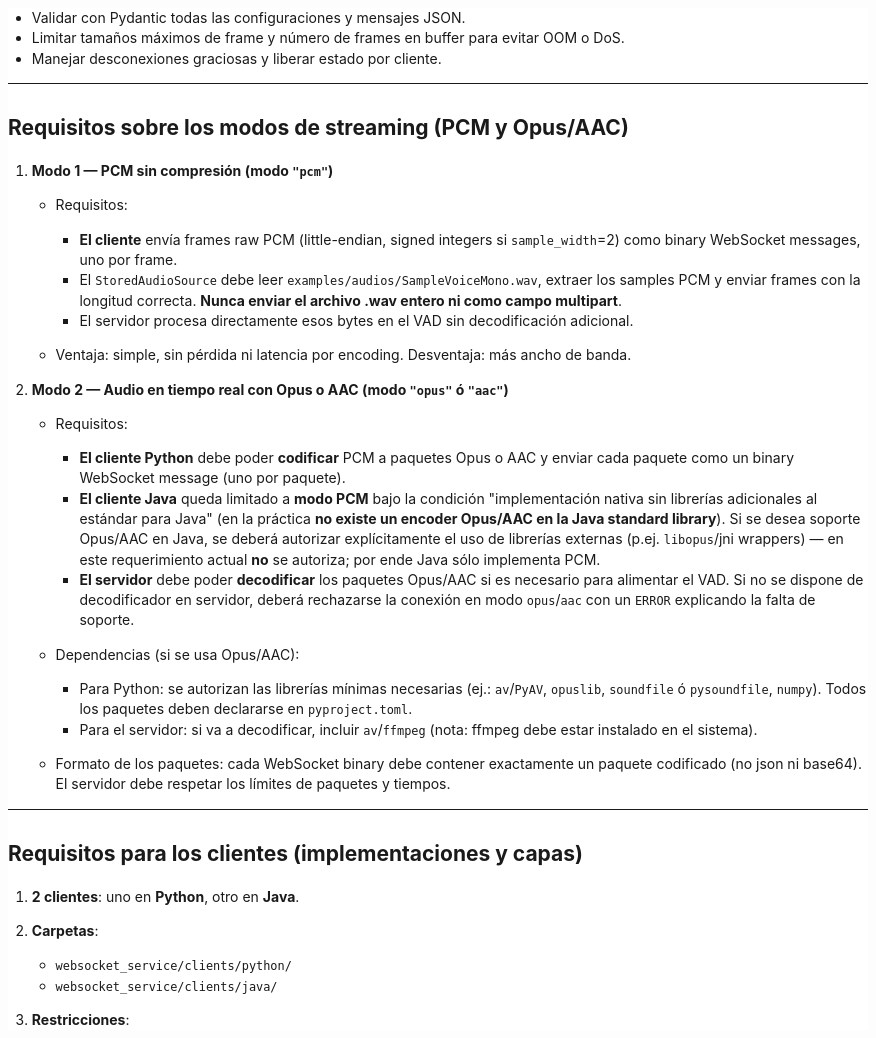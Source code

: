    * Validar con Pydantic todas las configuraciones y mensajes JSON.
   * Limitar tamaños máximos de frame y número de frames en buffer para evitar OOM o DoS.
   * Manejar desconexiones graciosas y liberar estado por cliente.

---

## Requisitos sobre los modos de streaming (PCM y Opus/AAC)

1. **Modo 1 — PCM sin compresión (modo `"pcm"`)**

   * Requisitos:

     * **El cliente** envía frames raw PCM (little-endian, signed integers si `sample_width`=2) como binary WebSocket messages, uno por frame.
     * El `StoredAudioSource` debe leer `examples/audios/SampleVoiceMono.wav`, extraer los samples PCM y enviar frames con la longitud correcta. **Nunca enviar el archivo .wav entero ni como campo multipart**.
     * El servidor procesa directamente esos bytes en el VAD sin decodificación adicional.
   * Ventaja: simple, sin pérdida ni latencia por encoding. Desventaja: más ancho de banda.

2. **Modo 2 — Audio en tiempo real con Opus o AAC (modo `"opus"` ó `"aac"`)**

   * Requisitos:

     * **El cliente Python** debe poder **codificar** PCM a paquetes Opus o AAC y enviar cada paquete como un binary WebSocket message (uno por paquete).
     * **El cliente Java** queda limitado a **modo PCM** bajo la condición "implementación nativa sin librerías adicionales al estándar para Java" (en la práctica **no existe un encoder Opus/AAC en la Java standard library**). Si se desea soporte Opus/AAC en Java, se deberá autorizar explícitamente el uso de librerías externas (p.ej. `libopus`/jni wrappers) — en este requerimiento actual **no** se autoriza; por ende Java sólo implementa PCM.
     * **El servidor** debe poder **decodificar** los paquetes Opus/AAC si es necesario para alimentar el VAD. Si no se dispone de decodificador en servidor, deberá rechazarse la conexión en modo `opus`/`aac` con un `ERROR` explicando la falta de soporte.
   * Dependencias (si se usa Opus/AAC):

     * Para Python: se autorizan las librerías mínimas necesarias (ej.: `av`/`PyAV`, `opuslib`, `soundfile` ó `pysoundfile`, `numpy`). Todos los paquetes deben declararse en `pyproject.toml`.
     * Para el servidor: si va a decodificar, incluir `av`/`ffmpeg` (nota: ffmpeg debe estar instalado en el sistema).
   * Formato de los paquetes: cada WebSocket binary debe contener exactamente un paquete codificado (no json ni base64). El servidor debe respetar los límites de paquetes y tiempos.

---

## Requisitos para los clientes (implementaciones y capas)

1. **2 clientes**: uno en **Python**, otro en **Java**.

2. **Carpetas**:

   * `websocket_service/clients/python/`
   * `websocket_service/clients/java/`

3. **Restricciones**:
